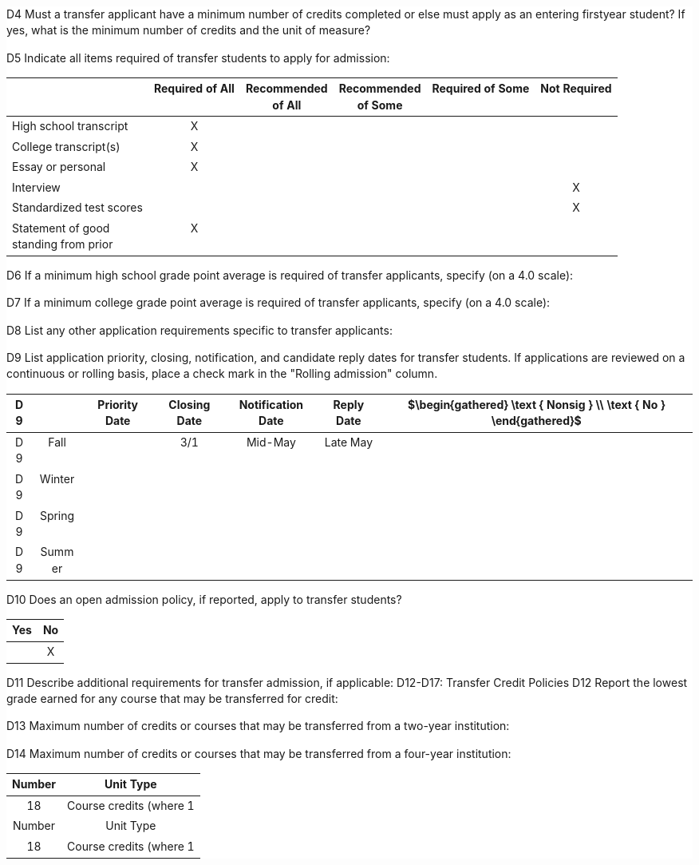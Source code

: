 D4 Must a transfer applicant have a minimum number of credits completed or else must apply as an entering firstyear student?
If yes, what is the minimum number of credits and the unit of measure?

D5 Indicate all items required of transfer students to apply for admission:

|  | Required of All | Recommended <br> of All | Recommended <br> of Some | Required of Some | Not Required |
| :-- | :--: | :--: | :--: | :--: | :--: |
| High school transcript | X |  |  |  |  |
| College transcript(s) | X |  |  |  |  |
| Essay or personal | X |  |  |  |  |
| Interview |  |  |  |  | X |
| Standardized test scores |  |  |  |  | X |
| Statement of good <br> standing from prior | X |  |  |  |  |

D6 If a minimum high school grade point average is required of transfer applicants, specify (on a 4.0 scale):

D7 If a minimum college grade point average is required of transfer applicants, specify (on a 4.0 scale):

D8 List any other application requirements specific to transfer applicants:

D9 List application priority, closing, notification, and candidate reply dates for transfer students. If applications are reviewed on a continuous or rolling basis, place a check mark in the "Rolling admission" column.

| D9 |  | Priority Date | Closing Date | Notification Date | Reply Date | $\begin{gathered} \text { Nonsig } \\ \text { No } \end{gathered}$ |
| :--: | :--: | :--: | :--: | :--: | :--: | :--: |
| D9 | Fall |  | 3/1 | Mid-May | Late May |  |
| D9 | Winter |  |  |  |  |  |
| D9 | Spring |  |  |  |  |  |
| D9 | Summer |  |  |  |  |  |

D10 Does an open admission policy, if reported, apply to transfer students?

| Yes | No |
| :-- | :--: |
|  | X |

D11 Describe additional requirements for transfer admission, if applicable:
D12-D17: Transfer Credit Policies
D12 Report the lowest grade earned for any course that may be transferred for credit: $\qquad$

D13 Maximum number of credits or courses that may be transferred from a two-year institution:

D14 Maximum number of credits or courses that may be transferred from a four-year institution:

| Number | Unit Type |
| :--: | :--: |
| 18 | Course credits (where 1 |
| Number | Unit Type |
| 18 | Course credits (where 1 |
